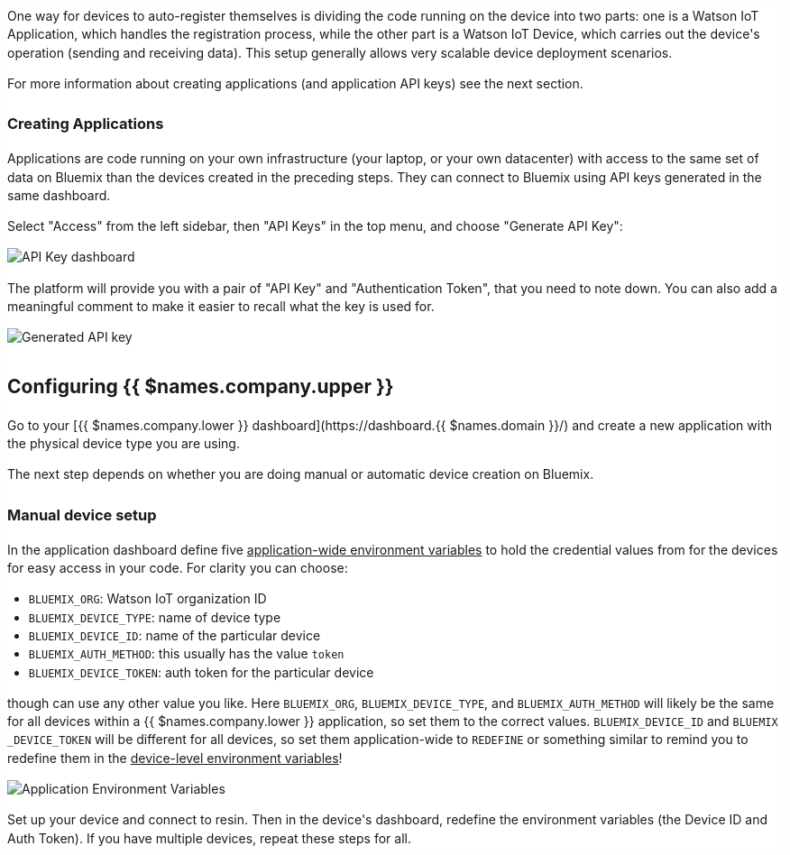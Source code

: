 One way for devices to auto-register themselves is dividing the code running on the device into two parts: one is a Watson IoT Application, which handles the registration process, while the other part is a Watson IoT Device, which carries out the device's operation (sending and receiving data). This setup generally allows very scalable device deployment scenarios.

For more information about creating applications (and application API keys) see the next section.

### Creating Applications

Applications are code running on your own infrastructure (your laptop, or your own datacenter) with access to the same set of data on Bluemix than the devices created in the preceding steps. They can connect to Bluemix using API keys generated in the same dashboard.

Select "Access" from the left sidebar, then "API Keys" in the top menu, and choose "Generate API Key":

![API Key dashboard](/img/integrations/bluemix/Bluemix_application.png)

The platform will provide you with a pair of "API Key" and "Authentication Token", that you need to note down. You can also add a meaningful comment to make it easier to recall what the key is used for.

![Generated API key](/img/integrations/bluemix/Bluemix_app_api_key.png)

## Configuring {{ $names.company.upper }}

Go to your [{{ $names.company.lower }} dashboard](https://dashboard.{{ $names.domain }}/) and create a new application with the physical device type you are using.

The next step depends on whether you are doing manual or automatic device creation on Bluemix.

### Manual device setup

In the application dashboard define five [application-wide environment variables](/management/env-vars/#application-wide) to hold the credential values from for the devices for easy access in your code. For clarity you can choose:

* `BLUEMIX_ORG`: Watson IoT organization ID
* `BLUEMIX_DEVICE_TYPE`: name of device type
* `BLUEMIX_DEVICE_ID`: name of the particular device
* `BLUEMIX_AUTH_METHOD`: this usually has the value `token`
* `BLUEMIX_DEVICE_TOKEN`: auth token for the particular device

though can use any other value you like. Here `BLUEMIX_ORG`, `BLUEMIX_DEVICE_TYPE`, and `BLUEMIX_AUTH_METHOD` will likely be the same for all devices within a {{ $names.company.lower }} application, so set them to the correct values. `BLUEMIX_DEVICE_ID` and `BLUEMIX_DEVICE_TOKEN` will be different for all devices, so set them application-wide to `REDEFINE` or something similar to remind you to redefine them in the [device-level environment variables](/management/env-vars/#per-device)!

![Application Environment Variables](/img/integrations/bluemix/Bluemix_resin_env1.png)

Set up your device and connect to resin. Then in the device's dashboard, redefine the environment variables (the Device ID and Auth Token). If you have multiple devices, repeat these steps for all.
